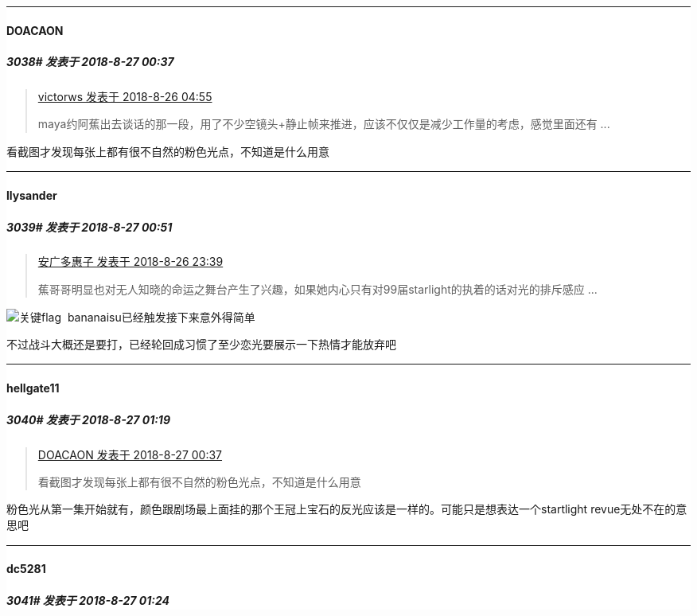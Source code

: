 *****

####  DOACAON  
##### 3038#       发表于 2018-8-27 00:37



<blockquote><a href="httphttps://bbs.saraba1st.com/2b/forum.php?mod=redirect&amp;goto=findpost&amp;pid=40769033&amp;ptid=1499843" target="_blank">victorws 发表于 2018-8-26 04:55</a>

maya约阿蕉出去谈话的那一段，用了不少空镜头+静止帧来推进，应该不仅仅是减少工作量的考虑，感觉里面还有 ...</blockquote>
看截图才发现每张上都有很不自然的粉色光点，不知道是什么用意







*****

####  llysander  
##### 3039#       发表于 2018-8-27 00:51



<blockquote><a href="httphttps://bbs.saraba1st.com/2b/forum.php?mod=redirect&amp;goto=findpost&amp;pid=40771626&amp;ptid=1499843" target="_blank">安广多惠子 发表于 2018-8-26 23:39</a>

蕉哥哥明显也对无人知晓的命运之舞台产生了兴趣，如果她内心只有对99届starlight的执着的话对光的排斥感应 ...</blockquote>
<img src="https://static.saraba1st.com/image/smiley/carton2017/019.png" referrerpolicy="no-referrer">关键flag  bananaisu已经触发接下来意外得简单

不过战斗大概还是要打，已经轮回成习惯了至少恋光要展示一下热情才能放弃吧







*****

####  hellgate11  
##### 3040#       发表于 2018-8-27 01:19



<blockquote><a href="httphttps://bbs.saraba1st.com/2b/forum.php?mod=redirect&amp;goto=findpost&amp;pid=40772043&amp;ptid=1499843" target="_blank">DOACAON 发表于 2018-8-27 00:37</a>

看截图才发现每张上都有很不自然的粉色光点，不知道是什么用意</blockquote>
粉色光从第一集开始就有，颜色跟剧场最上面挂的那个王冠上宝石的反光应该是一样的。可能只是想表达一个startlight revue无处不在的意思吧







*****

####  dc5281  
##### 3041#       发表于 2018-8-27 01:24
